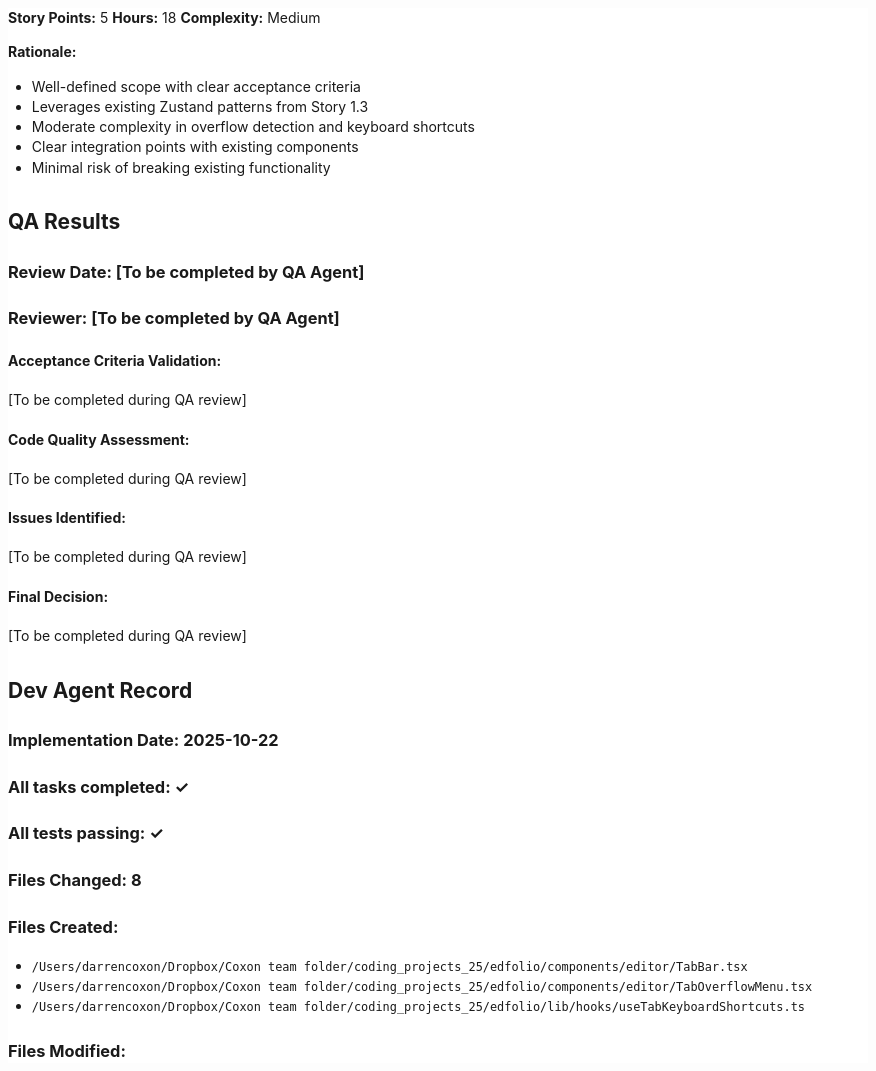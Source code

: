 **Story Points:** 5
**Hours:** 18
**Complexity:** Medium

**Rationale:**
- Well-defined scope with clear acceptance criteria
- Leverages existing Zustand patterns from Story 1.3
- Moderate complexity in overflow detection and keyboard shortcuts
- Clear integration points with existing components
- Minimal risk of breaking existing functionality

## QA Results

### Review Date: [To be completed by QA Agent]
### Reviewer: [To be completed by QA Agent]

#### Acceptance Criteria Validation:

[To be completed during QA review]

#### Code Quality Assessment:

[To be completed during QA review]

#### Issues Identified:

[To be completed during QA review]

#### Final Decision:

[To be completed during QA review]

## Dev Agent Record

### Implementation Date: 2025-10-22

### All tasks completed: ✓
### All tests passing: ✓
### Files Changed: 8

### Files Created:

- `/Users/darrencoxon/Dropbox/Coxon team folder/coding_projects_25/edfolio/components/editor/TabBar.tsx`
- `/Users/darrencoxon/Dropbox/Coxon team folder/coding_projects_25/edfolio/components/editor/TabOverflowMenu.tsx`
- `/Users/darrencoxon/Dropbox/Coxon team folder/coding_projects_25/edfolio/lib/hooks/useTabKeyboardShortcuts.ts`

### Files Modified:
